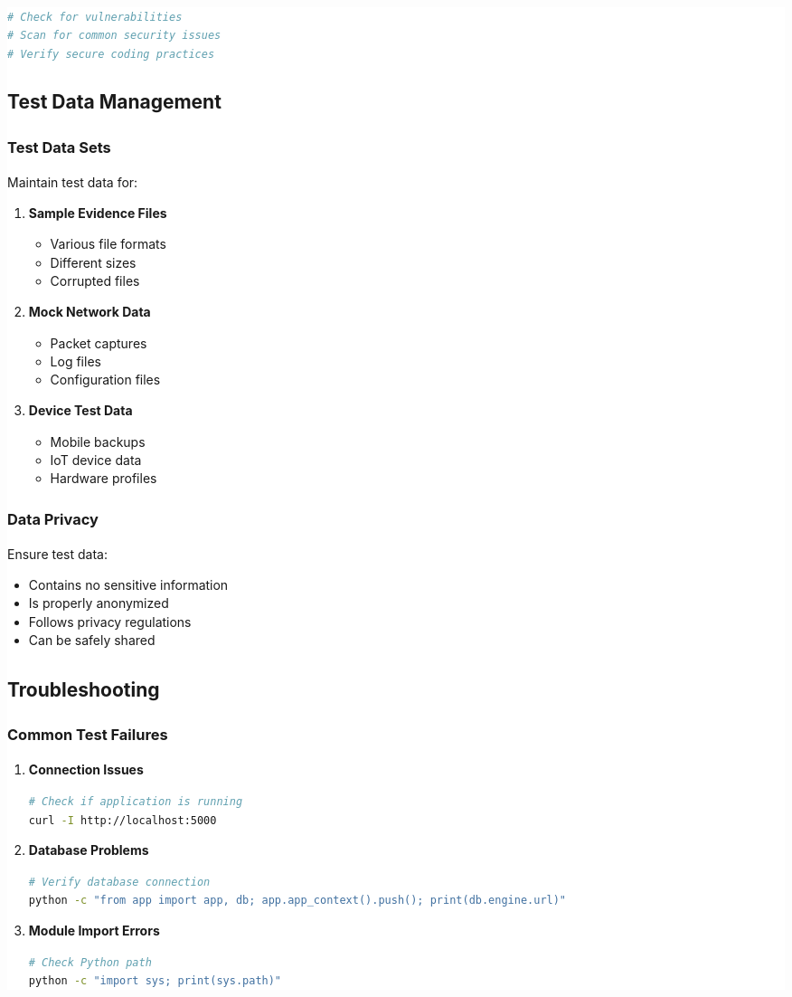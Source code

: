 ```bash
# Check for vulnerabilities
# Scan for common security issues
# Verify secure coding practices
```

## Test Data Management

### Test Data Sets

Maintain test data for:

1. **Sample Evidence Files**
   - Various file formats
   - Different sizes
   - Corrupted files

2. **Mock Network Data**
   - Packet captures
   - Log files
   - Configuration files

3. **Device Test Data**
   - Mobile backups
   - IoT device data
   - Hardware profiles

### Data Privacy

Ensure test data:
- Contains no sensitive information
- Is properly anonymized
- Follows privacy regulations
- Can be safely shared

## Troubleshooting

### Common Test Failures

1. **Connection Issues**
   ```bash
   # Check if application is running
   curl -I http://localhost:5000
   ```

2. **Database Problems**
   ```bash
   # Verify database connection
   python -c "from app import app, db; app.app_context().push(); print(db.engine.url)"
   ```

3. **Module Import Errors**
   ```bash
   # Check Python path
   python -c "import sys; print(sys.path)"
   ```

